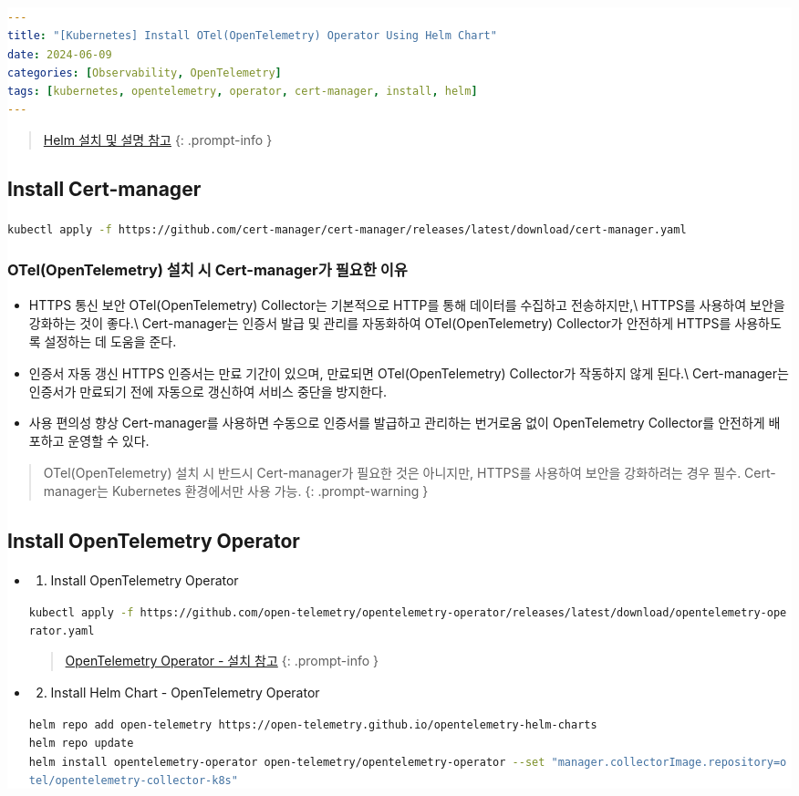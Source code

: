 ```yaml
---
title: "[Kubernetes] Install OTel(OpenTelemetry) Operator Using Helm Chart"
date: 2024-06-09
categories: [Observability, OpenTelemetry]
tags: [kubernetes, opentelemetry, operator, cert-manager, install, helm]
---
```


> [Helm 설치 및 설명 참고](https://kyungryeol-yoon.github.io/posts/kubernetes-helm/)
{: .prompt-info }

## Install Cert-manager

```bash
kubectl apply -f https://github.com/cert-manager/cert-manager/releases/latest/download/cert-manager.yaml
```

### OTel(OpenTelemetry) 설치 시 Cert-manager가 필요한 이유

- HTTPS 통신 보안
  OTel(OpenTelemetry) Collector는 기본적으로 HTTP를 통해 데이터를 수집하고 전송하지만,\\
  HTTPS를 사용하여 보안을 강화하는 것이 좋다.\\
  Cert-manager는 인증서 발급 및 관리를 자동화하여 OTel(OpenTelemetry) Collector가 안전하게 HTTPS를 사용하도록 설정하는 데 도움을 준다.

- 인증서 자동 갱신
  HTTPS 인증서는 만료 기간이 있으며, 만료되면 OTel(OpenTelemetry) Collector가 작동하지 않게 된다.\\
  Cert-manager는 인증서가 만료되기 전에 자동으로 갱신하여 서비스 중단을 방지한다.

- 사용 편의성 향상
  Cert-manager를 사용하면 수동으로 인증서를 발급하고 관리하는 번거로움 없이 OpenTelemetry Collector를 안전하게 배포하고 운영할 수 있다.

> OTel(OpenTelemetry) 설치 시 반드시 Cert-manager가 필요한 것은 아니지만, HTTPS를 사용하여 보안을 강화하려는 경우 필수. Cert-manager는 Kubernetes 환경에서만 사용 가능.
{: .prompt-warning }

## Install OpenTelemetry Operator

- 1. Install OpenTelemetry Operator

  ```bash
  kubectl apply -f https://github.com/open-telemetry/opentelemetry-operator/releases/latest/download/opentelemetry-operator.yaml
  ```

  > [OpenTelemetry Operator - 설치 참고](https://github.com/open-telemetry/opentelemetry-operator)
  {: .prompt-info }

- 2. Install Helm Chart - OpenTelemetry Operator

  ```bash
  helm repo add open-telemetry https://open-telemetry.github.io/opentelemetry-helm-charts
  helm repo update
  helm install opentelemetry-operator open-telemetry/opentelemetry-operator --set "manager.collectorImage.repository=otel/opentelemetry-collector-k8s"
  ```

